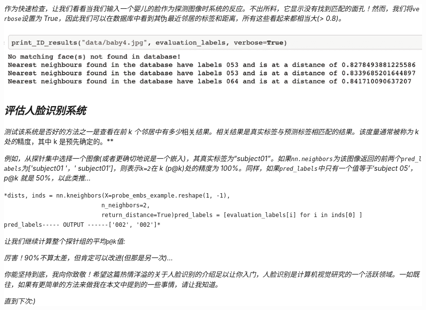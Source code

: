 *作为快速检查，让我们看看当我们输入一个婴儿的脸作为探测图像时系统的反应。不出所料，它显示没有找到匹配的面孔！然而，我们将`verbose`设置为 True，因此我们可以在数据库中看到其*伪*最近邻居的标签和距离，所有这些看起来都相当大(> 0.8)。*

*![](img/e0a9fa0969508b63bcf6a3bccb3823b0.png)*

## *评估人脸识别系统*

*测试该系统是否好的方法之一是查看在前 k 个邻居中有多少*相关*结果。相关结果是真实标签与预测标签相匹配的结果。该度量通常被称为 k 处的*精度，其中 k 是预先确定的。**

*例如，从探针集中选择一个图像(或者更确切地说是一个嵌入)，其真实标签为“subject01”。如果`nn.neighbors`为该图像返回的前两个`pred_labels`为['subject01 '，' subject01']，则表示`k=2`在 k (p@k)处的精度为 100%。同样，如果`pred_labels`中只有一个值等于‘subject 05’，p@k 就是 50%，以此类推…*

```
*dists, inds = nn.kneighbors(X=probe_embs_example.reshape(1, -1),
                            n_neighbors=2,
                            return_distance=True)pred_labels = [evaluation_labels[i] for i in inds[0] ]
pred_labels----- OUTPUT ------['002', '002']*
```

*让我们继续计算整个探针组的平均`p@k`值:*

*厉害！90%不算太差，但肯定可以改进(但那是另一次)…*

*你能坚持到底，我向你致敬！希望这篇热情洋溢的关于人脸识别的介绍足以让你入门，人脸识别是计算机视觉研究的一个活跃领域。一如既往，如果有更简单的方法来做我在本文中提到的一些事情，请让我知道。*

*直到下次:)*